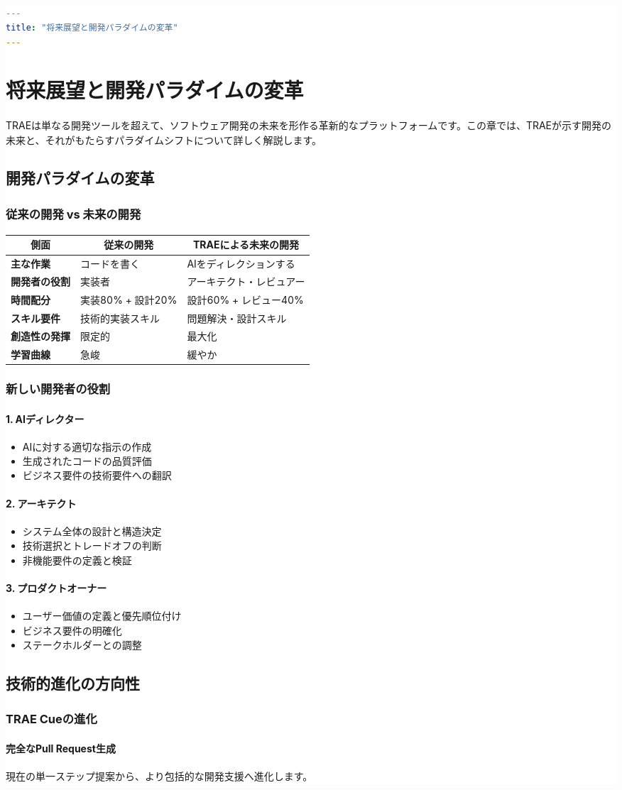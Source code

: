 ```yaml
---
title: "将来展望と開発パラダイムの変革"
---
```


# 将来展望と開発パラダイムの変革

TRAEは単なる開発ツールを超えて、ソフトウェア開発の未来を形作る革新的なプラットフォームです。この章では、TRAEが示す開発の未来と、それがもたらすパラダイムシフトについて詳しく解説します。

## 開発パラダイムの変革

### 従来の開発 vs 未来の開発

| 側面 | 従来の開発 | TRAEによる未来の開発 |
|------|------------|---------------------|
| **主な作業** | コードを書く | AIをディレクションする |
| **開発者の役割** | 実装者 | アーキテクト・レビュアー |
| **時間配分** | 実装80% + 設計20% | 設計60% + レビュー40% |
| **スキル要件** | 技術的実装スキル | 問題解決・設計スキル |
| **創造性の発揮** | 限定的 | 最大化 |
| **学習曲線** | 急峻 | 緩やか |

### 新しい開発者の役割

#### 1. AIディレクター
- AIに対する適切な指示の作成
- 生成されたコードの品質評価
- ビジネス要件の技術要件への翻訳

#### 2. アーキテクト
- システム全体の設計と構造決定
- 技術選択とトレードオフの判断
- 非機能要件の定義と検証

#### 3. プロダクトオーナー
- ユーザー価値の定義と優先順位付け
- ビジネス要件の明確化
- ステークホルダーとの調整

## 技術的進化の方向性

### TRAE Cueの進化

#### 完全なPull Request生成
現在の単一ステップ提案から、より包括的な開発支援へ進化します。
